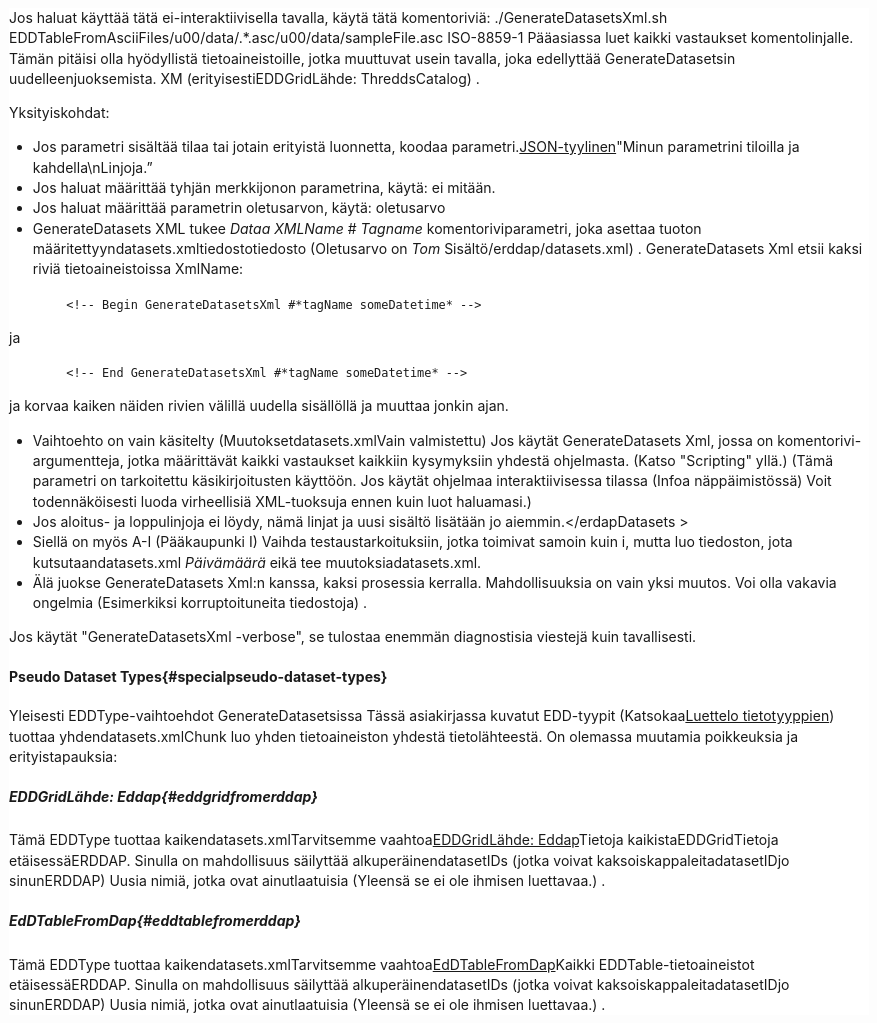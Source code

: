 Jos haluat käyttää tätä ei-interaktiivisella tavalla, käytä tätä komentoriviä:
./GenerateDatasetsXml.sh EDDTableFromAsciiFiles/u00/data/.*.asc/u00/data/sampleFile.asc ISO-8859-1
Pääasiassa luet kaikki vastaukset komentolinjalle.
Tämän pitäisi olla hyödyllistä tietoaineistoille, jotka muuttuvat usein tavalla, joka edellyttää GenerateDatasetsin uudelleenjuoksemista. XM (erityisestiEDDGridLähde: ThreddsCatalog) .
        
Yksityiskohdat:

* Jos parametri sisältää tilaa tai jotain erityistä luonnetta, koodaa parametri.[JSON-tyylinen](https://www.json.org/json-en.html)"Minun parametrini tiloilla ja kahdella\\nLinjoja.”
* Jos haluat määrittää tyhjän merkkijonon parametrina, käytä: ei mitään.
* Jos haluat määrittää parametrin oletusarvon, käytä: oletusarvo
             
* GenerateDatasets XML tukee *Dataa XMLName* # *Tagname* komentoriviparametri, joka asettaa tuoton määritettyyndatasets.xmltiedostotiedosto (Oletusarvo on *Tom* Sisältö/erddap/datasets.xml) . GenerateDatasets Xml etsii kaksi riviä tietoaineistoissa XmlName:
```
        <!-- Begin GenerateDatasetsXml #*tagName someDatetime* -->  
```
ja
```
        <!-- End GenerateDatasetsXml #*tagName someDatetime* -->  
```
ja korvaa kaiken näiden rivien välillä uudella sisällöllä ja muuttaa jonkin ajan.
* Vaihtoehto on vain käsitelty (Muutoksetdatasets.xmlVain valmistettu) Jos käytät GenerateDatasets Xml, jossa on komentorivi-argumentteja, jotka määrittävät kaikki vastaukset kaikkiin kysymyksiin yhdestä ohjelmasta. (Katso "Scripting" yllä.)   (Tämä parametri on tarkoitettu käsikirjoitusten käyttöön. Jos käytät ohjelmaa interaktiivisessa tilassa (Infoa näppäimistössä) Voit todennäköisesti luoda virheellisiä XML-tuoksuja ennen kuin luot haluamasi.) 
* Jos aloitus- ja loppulinjoja ei löydy, nämä linjat ja uusi sisältö lisätään jo aiemmin.&lt;/erdapDatasets &gt;
* Siellä on myös A-I (Pääkaupunki I) Vaihda testaustarkoituksiin, jotka toimivat samoin kuin i, mutta luo tiedoston, jota kutsutaandatasets.xml *Päivämäärä* eikä tee muutoksiadatasets.xml.
* Älä juokse GenerateDatasets Xml:n kanssa, kaksi prosessia kerralla. Mahdollisuuksia on vain yksi muutos. Voi olla vakavia ongelmia (Esimerkiksi korruptoituneita tiedostoja) .
    
Jos käytät "GenerateDatasetsXml -verbose", se tulostaa enemmän diagnostisia viestejä kuin tavallisesti.
    
#### Pseudo Dataset Types{#specialpseudo-dataset-types} 
Yleisesti EDDType-vaihtoehdot GenerateDatasetsissa Tässä asiakirjassa kuvatut EDD-tyypit (Katsokaa[Luettelo tietotyyppien](#list-of-types-datasets)) tuottaa yhdendatasets.xmlChunk luo yhden tietoaineiston yhdestä tietolähteestä. On olemassa muutamia poikkeuksia ja erityistapauksia:
    
##### EDDGridLähde: Eddap{#eddgridfromerddap} 
Tämä EDDType tuottaa kaikendatasets.xmlTarvitsemme vaahtoa[EDDGridLähde: Eddap](#eddfromerddap)Tietoja kaikistaEDDGridTietoja etäisessäERDDAP. Sinulla on mahdollisuus säilyttää alkuperäinendatasetIDs (jotka voivat kaksoiskappaleitadatasetIDjo sinunERDDAP) Uusia nimiä, jotka ovat ainutlaatuisia (Yleensä se ei ole ihmisen luettavaa.) .
     
##### EdDTableFromDap{#eddtablefromerddap} 
Tämä EDDType tuottaa kaikendatasets.xmlTarvitsemme vaahtoa[EdDTableFromDap](#eddfromerddap)Kaikki EDDTable-tietoaineistot etäisessäERDDAP. Sinulla on mahdollisuus säilyttää alkuperäinendatasetIDs (jotka voivat kaksoiskappaleitadatasetIDjo sinunERDDAP) Uusia nimiä, jotka ovat ainutlaatuisia (Yleensä se ei ole ihmisen luettavaa.) .
     